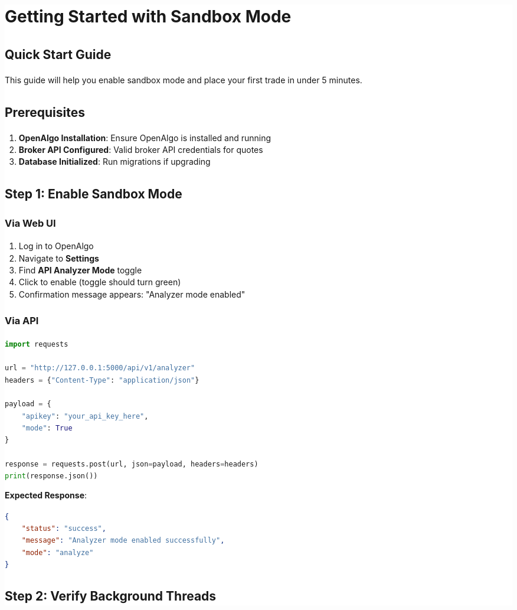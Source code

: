 # Getting Started with Sandbox Mode

## Quick Start Guide

This guide will help you enable sandbox mode and place your first trade in under 5 minutes.

## Prerequisites

1. **OpenAlgo Installation**: Ensure OpenAlgo is installed and running
2. **Broker API Configured**: Valid broker API credentials for quotes
3. **Database Initialized**: Run migrations if upgrading

## Step 1: Enable Sandbox Mode

### Via Web UI

1. Log in to OpenAlgo
2. Navigate to **Settings**
3. Find **API Analyzer Mode** toggle
4. Click to enable (toggle should turn green)
5. Confirmation message appears: "Analyzer mode enabled"

### Via API

```python
import requests

url = "http://127.0.0.1:5000/api/v1/analyzer"
headers = {"Content-Type": "application/json"}

payload = {
    "apikey": "your_api_key_here",
    "mode": True
}

response = requests.post(url, json=payload, headers=headers)
print(response.json())
```

**Expected Response**:
```json
{
    "status": "success",
    "message": "Analyzer mode enabled successfully",
    "mode": "analyze"
}
```

## Step 2: Verify Background Threads
